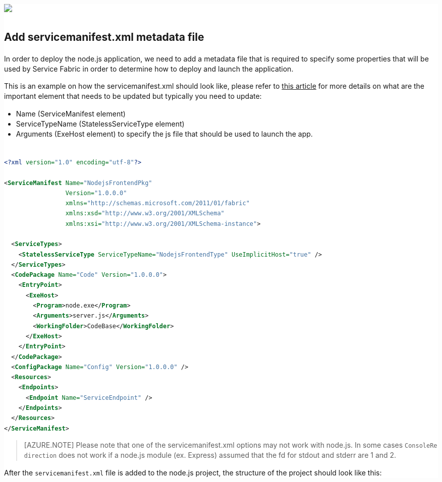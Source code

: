 ![][3]

## Add servicemanifest.xml metadata file
In order to deploy the node.js application, we need to add a metadata file that is required to specify some properties that will be used by Service Fabric in order to determine how to deploy and launch the application.

This is an example on how the servicemanifest.xml should look like, please refer to [this article](/documentation/articles/service-fabric-deploy-existing-app) for more details on what are the important element that needs to be updated but typically you need to update:

* Name (ServiceManifest element)
* ServiceTypeName (StatelessServiceType element)
* Arguments (ExeHost element) to specify the js file that should be used to launch the app.


```xml

<?xml version="1.0" encoding="utf-8"?>

<ServiceManifest Name="NodejsFrontendPkg"
                 Version="1.0.0.0"
                 xmlns="http://schemas.microsoft.com/2011/01/fabric"
                 xmlns:xsd="http://www.w3.org/2001/XMLSchema"
                 xmlns:xsi="http://www.w3.org/2001/XMLSchema-instance">

  <ServiceTypes>
    <StatelessServiceType ServiceTypeName="NodejsFrontendType" UseImplicitHost="true" />
  </ServiceTypes>
  <CodePackage Name="Code" Version="1.0.0.0">
    <EntryPoint>
      <ExeHost>
        <Program>node.exe</Program>
        <Arguments>server.js</Arguments>
        <WorkingFolder>CodeBase</WorkingFolder>
      </ExeHost>
    </EntryPoint>
  </CodePackage>
  <ConfigPackage Name="Config" Version="1.0.0.0" />
  <Resources>
    <Endpoints>
      <Endpoint Name="ServiceEndpoint" />
    </Endpoints>
  </Resources>
</ServiceManifest>

```

> [AZURE.NOTE] Please note that one of the servicemanifest.xml options may not work with node.js. In some cases `ConsoleRedirection` does not work if a node.js module (ex. Express) assumed that the fd for stdout and stderr are 1 and 2.

After the `servicemanifest.xml` file is added to the node.js project, the structure of the project should look like this:


[1]: ./media/service-fabric-node-and-reliable-actors-app/nodejs-project-structure.PNG
[2]: ./media/service-fabric-node-and-reliable-actors-app/edge-js.PNG
[3]: ./media/service-fabric-node-and-reliable-actors-app/node-exe.PNG
[4]: ./media/service-fabric-node-and-reliable-actors-app/project-structure-with-manifest.PNG
[5]: ./media/service-fabric-node-and-reliable-actors-app/project-structure-with-dlls.PNG
[6]: ./media/service-fabric-node-and-reliable-actors-app/project-structure-interface-dll.PNG
[7]: ./media/service-fabric-node-and-reliable-actors-app/project-structure-config.PNG
[8]: ./media/service-fabric-node-and-reliable-actors-app/nodejs-project-structure1.PNG
[9]: ./media/service-fabric-node-and-reliable-actors-app/application-project-reference.PNG
[10]: ./media/service-fabric-node-and-reliable-actors-app/solution-deploy.PNG